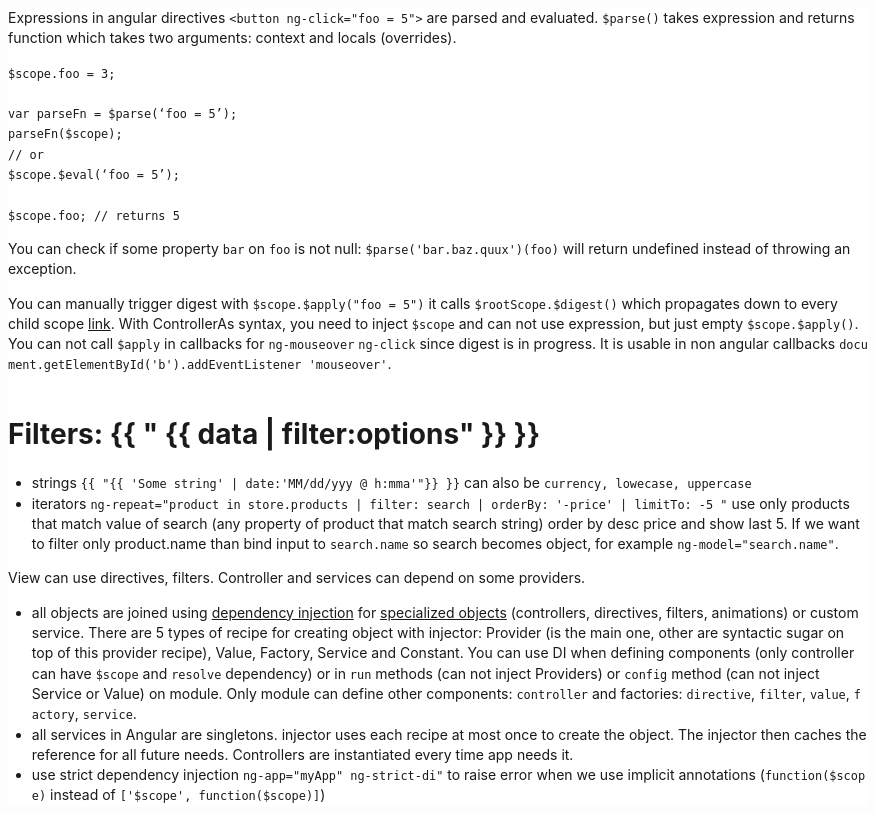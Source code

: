 Expressions in angular directives `<button ng-click="foo = 5">` are parsed and
evaluated. `$parse()` takes expression and returns function which takes two
arguments: context and locals (overrides).

~~~
$scope.foo = 3;

var parseFn = $parse(‘foo = 5’);
parseFn($scope);
// or
$scope.$eval(‘foo = 5’);

$scope.foo; // returns 5
~~~

You can check if some property `bar` on `foo` is not null:
`$parse('bar.baz.quux')(foo)` will return undefined instead of throwing an
exception.

You can manually trigger digest with `$scope.$apply("foo = 5")` it calls
`$rootScope.$digest()` which propagates down to every child scope
[link](https://docs.angularjs.org/api/ng/type/$rootScope.Scope#$apply).
With ControllerAs syntax, you need to inject `$scope` and can not use
expression, but just empty `$scope.$apply()`. You can not call `$apply` in
callbacks for `ng-mouseover` `ng-click` since digest is in progress. It is
usable in non angular callbacks `document.getElementById('b').addEventListener
'mouseover'`.

# Filters: {{ " {{ data | filter:options" }} }}

* strings `{{ "{{ 'Some string' | date:'MM/dd/yyy @ h:mma'"}} }}` can also be
  `currency, lowecase, uppercase`
* iterators `ng-repeat="product in store.products | filter: search | orderBy:
  '-price' | limitTo: -5 "` use only products that match value of search (any
  property of product that match search string) order by desc price and show
  last 5. If we want to filter only product.name than bind input to
  `search.name` so search becomes object, for example `ng-model="search.name"`.

View can use directives, filters. Controller and services can depend on some
providers.

* all objects are joined using [dependency
  injection](https://docs.angularjs.org/guide/di)
  for [specialized objects](https://docs.angularjs.org/guide/providers) 
  (controllers, directives, filters, animations) or custom service. There are 5
  types of recipe for creating object with injector: Provider (is the main one,
  other are syntactic sugar on top of this provider recipe), Value, Factory,
  Service and  Constant.
  You can use DI when defining components (only controller can have `$scope` and
  `resolve` dependency) or in `run` methods (can not inject Providers) or 
  `config` method (can not inject Service or Value) on module. Only module can
  define other components: `controller` and factories: `directive`, `filter`,
  `value`, `factory`, `service`.
* all services in Angular are singletons. injector uses each recipe at most once
  to create the object. The injector then caches the reference for all future
  needs. Controllers are instantiated every time app needs it.
* use strict dependency injection `ng-app="myApp" ng-strict-di"` to raise error
  when we use implicit annotations (`function($scope)` instead of `['$scope',
  function($scope)]`)
